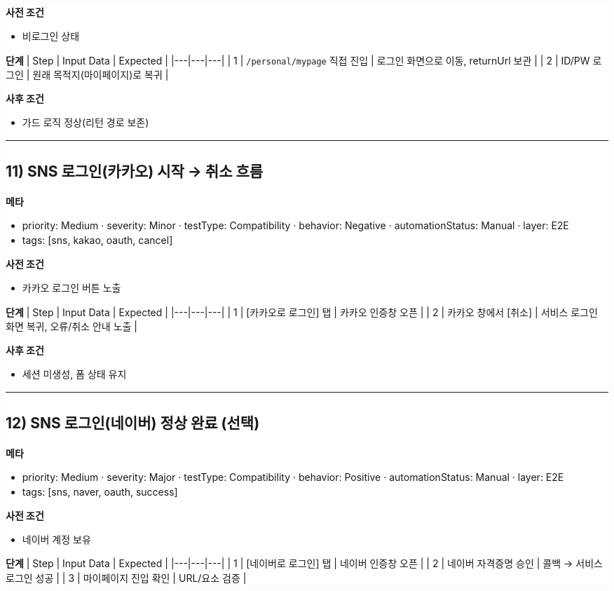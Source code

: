 **사전 조건**
- 비로그인 상태

**단계**
| Step | Input Data | Expected |
|---|---|---|
| 1 | `/personal/mypage` 직접 진입 | 로그인 화면으로 이동, returnUrl 보관 |
| 2 | ID/PW 로그인 | 원래 목적지(마이페이지)로 복귀 |

**사후 조건**
- 가드 로직 정상(리턴 경로 보존)

---

## 11) SNS 로그인(카카오) 시작 → 취소 흐름

**메타**
- priority: Medium · severity: Minor · testType: Compatibility · behavior: Negative · automationStatus: Manual · layer: E2E
- tags: [sns, kakao, oauth, cancel]

**사전 조건**
- 카카오 로그인 버튼 노출

**단계**
| Step | Input Data | Expected |
|---|---|---|
| 1 | [카카오로 로그인] 탭 | 카카오 인증창 오픈 |
| 2 | 카카오 창에서 [취소] | 서비스 로그인 화면 복귀, 오류/취소 안내 노출 |

**사후 조건**
- 세션 미생성, 폼 상태 유지

---

## 12) SNS 로그인(네이버) 정상 완료 (선택)

**메타**
- priority: Medium · severity: Major · testType: Compatibility · behavior: Positive · automationStatus: Manual · layer: E2E
- tags: [sns, naver, oauth, success]

**사전 조건**
- 네이버 계정 보유

**단계**
| Step | Input Data | Expected |
|---|---|---|
| 1 | [네이버로 로그인] 탭 | 네이버 인증창 오픈 |
| 2 | 네이버 자격증명 승인 | 콜백 → 서비스 로그인 성공 |
| 3 | 마이페이지 진입 확인 | URL/요소 검증 |
